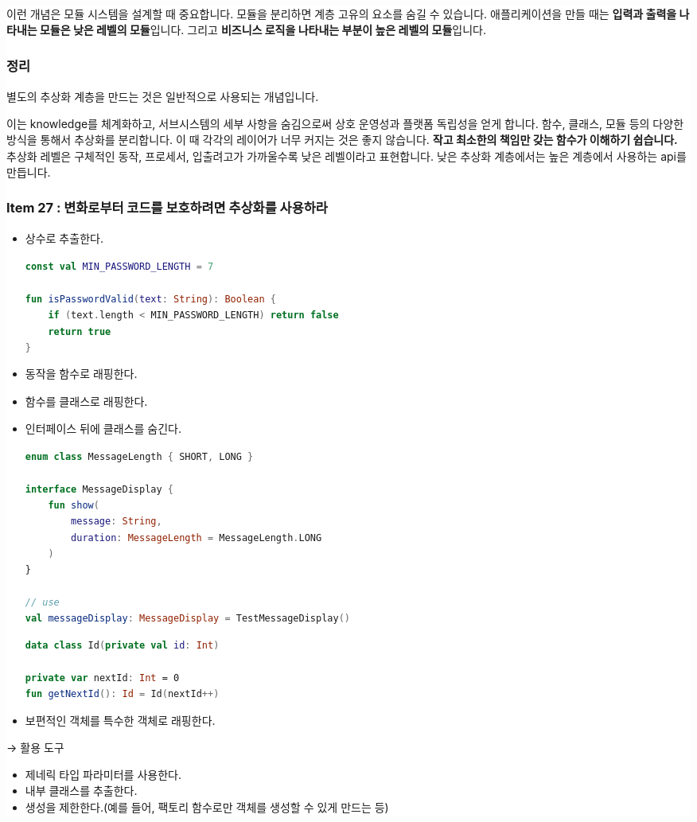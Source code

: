 이런 개념은 모듈 시스템을 설계할 때 중요합니다. 모듈을 분리하면 계층 고유의 요소를 숨길 수 있습니다. 애플리케이션을 만들 때는 **입력과 출력을 나타내는 모듈은 낮은 레벨의 모듈**입니다. 그리고 **비즈니스 로직을 나타내는 부분이 높은 레벨의 모듈**입니다. 

### 정리

별도의 추상화 계층을 만드는 것은 일반적으로 사용되는 개념입니다.

이는 knowledge를 체계화하고, 서브시스템의 세부 사항을 숨김으로써 상호 운영성과 플랫폼 독립성을 얻게 합니다. 함수, 클래스, 모듈 등의 다양한 방식을 통해서 추상화를 분리합니다. 이 때 각각의 레이어가 너무 커지는 것은 좋지 않습니다. **작고 최소한의 책임만 갖는 함수가 이해하기 쉽습니다.** 추상화 레벨은 구체적인 동작, 프로세서, 입출려고가 가까울수록 낮은 레벨이라고 표현합니다. 낮은 추상화 계층에서는 높은 계층에서 사용하는 api를 만듭니다.

### Item 27 : 변화로부터 코드를 보호하려면 추상화를 사용하라

- 상수로 추출한다.
    
    ```kotlin
    const val MIN_PASSWORD_LENGTH = 7
    
    fun isPasswordValid(text: String): Boolean {
        if (text.length < MIN_PASSWORD_LENGTH) return false
        return true
    }
    ```
    
- 동작을 함수로 래핑한다.
- 함수를 클래스로 래핑한다.
- 인터페이스 뒤에 클래스를 숨긴다.
    
    ```kotlin
    enum class MessageLength { SHORT, LONG }
    
    interface MessageDisplay {
        fun show(
            message: String,
            duration: MessageLength = MessageLength.LONG
        )
    }
    
    // use
    val messageDisplay: MessageDisplay = TestMessageDisplay()
    ```
    
    ```kotlin
    data class Id(private val id: Int)
    
    private var nextId: Int = 0
    fun getNextId(): Id = Id(nextId++)
    ```
    
- 보편적인 객체를 특수한 객체로 래핑한다.

→ 활용 도구

- 제네릭 타입 파라미터를 사용한다.
- 내부 클래스를 추출한다.
- 생성을 제한한다.(예를 들어, 팩토리 함수로만 객체를 생성할 수 있게 만드는 등)
